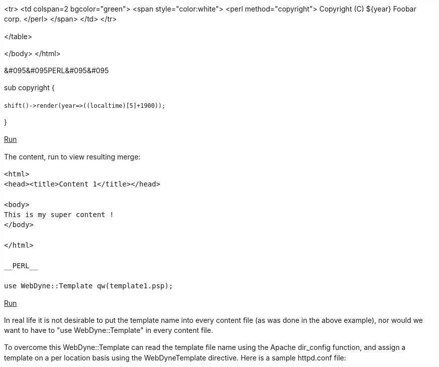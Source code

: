 <span class="h-ab">&lt;</span><span class="h-tag">tr</span><span class="h-ab">&gt;</span>
<span class="h-ab">&lt;</span><span class="h-tag">td</span> colspan=2 <span class="h-attr">bgcolor</span>=<span class="h-attv">"green</span>"<span class="h-ab">&gt;</span>
<span class="h-ab">&lt;</span><span class="h-tag">span</span> <span class="h-attr">style</span>=<span class="h-attv">"color:white</span>"<span class="h-ab">&gt;</span>
<span class="h-ab">&lt;</span><span class="h-webdyne_tag">perl</span> <span class="h-attr">method</span>=<span class="h-attv">"copyright</span>"<span class="h-ab">&gt;</span>
Copyright (C) $&#123;year&#125; Foobar corp.
<span class="h-ab">&lt;/</span><span class="h-webdyne_tag">perl</span><span class="h-ab">&gt;</span>
<span class="h-ab">&lt;/</span><span class="h-tag">span</span><span class="h-ab">&gt;</span>
<span class="h-ab">&lt;/</span><span class="h-tag">td</span><span class="h-ab">&gt;</span>
<span class="h-ab">&lt;/</span><span class="h-tag">tr</span><span class="h-ab">&gt;</span>


<span class="h-ab">&lt;/</span><span class="h-tag">table</span><span class="h-ab">&gt;</span>

<span class="h-ab">&lt;/</span><span class="h-tag">body</span><span class="h-ab">&gt;</span>
<span class="h-ab">&lt;/</span><span class="h-tag">html</span><span class="h-ab">&gt;</span>

&#095&#095PERL&#095&#095

sub copyright &#123;

    shift()->render(year=>((localtime)[5]+1900));

&#125;</pre>



[Run](example/template1.psp)

The content, run to view resulting merge:

<pre>
<span class="h-ab">&lt;</span><span class="h-tag">html</span><span class="h-ab">&gt;</span>
<span class="h-ab">&lt;</span><span class="h-tag">head</span><span class="h-ab">&gt;</span><span class="h-ab">&lt;</span><span class="h-tag">title</span><span class="h-ab">&gt;</span>Content 1<span class="h-ab">&lt;/</span><span class="h-tag">title</span><span class="h-ab">&gt;</span><span class="h-ab">&lt;/</span><span class="h-tag">head</span><span class="h-ab">&gt;</span>

<span class="h-ab">&lt;</span><span class="h-tag">body</span><span class="h-ab">&gt;</span>
This is my super content !
<span class="h-ab">&lt;/</span><span class="h-tag">body</span><span class="h-ab">&gt;</span>

<span class="h-ab">&lt;/</span><span class="h-tag">html</span><span class="h-ab">&gt;</span>

&#095&#095PERL&#095&#095

use WebDyne::Template qw(template1.psp);
</pre>



[Run](example/content1.psp)

In real life it is not desirable to put the template name into every content file (as was done in the above example), nor would we want to have to \"use WebDyne::Template\" in every content file.

To overcome this WebDyne::Template can read the template file name using the Apache dir_config function, and assign a template on a per location basis using the WebDyneTemplate directive. Here is a sample httpd.conf file:
